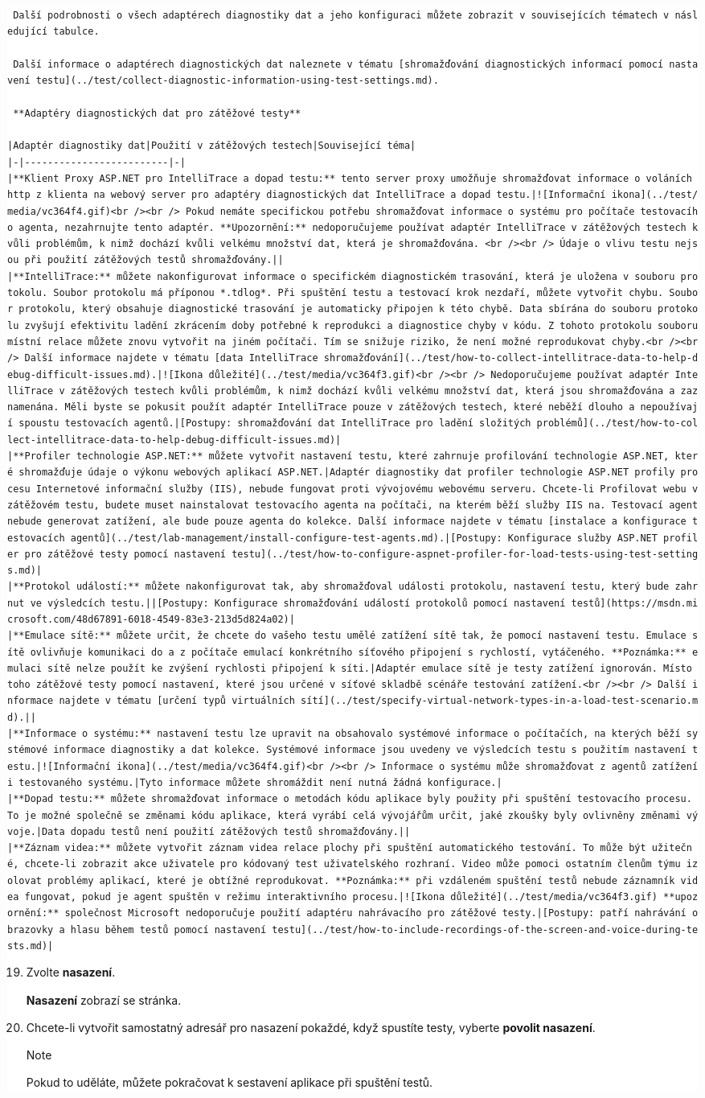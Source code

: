      Další podrobnosti o všech adaptérech diagnostiky dat a jeho konfiguraci můžete zobrazit v souvisejících tématech v následující tabulce.

     Další informace o adaptérech diagnostických dat naleznete v tématu [shromažďování diagnostických informací pomocí nastavení testu](../test/collect-diagnostic-information-using-test-settings.md).

     **Adaptéry diagnostických dat pro zátěžové testy**

    |Adaptér diagnostiky dat|Použití v zátěžových testech|Související téma|
    |-|-------------------------|-|
    |**Klient Proxy ASP.NET pro IntelliTrace a dopad testu:** tento server proxy umožňuje shromažďovat informace o voláních http z klienta na webový server pro adaptéry diagnostických dat IntelliTrace a dopad testu.|![Informační ikona](../test/media/vc364f4.gif)<br /><br /> Pokud nemáte specifickou potřebu shromažďovat informace o systému pro počítače testovacího agenta, nezahrnujte tento adaptér. **Upozornění:** nedoporučujeme používat adaptér IntelliTrace v zátěžových testech kvůli problémům, k nimž dochází kvůli velkému množství dat, která je shromažďována. <br /><br /> Údaje o vlivu testu nejsou při použití zátěžových testů shromažďovány.||
    |**IntelliTrace:** můžete nakonfigurovat informace o specifickém diagnostickém trasování, která je uložena v souboru protokolu. Soubor protokolu má příponou *.tdlog*. Při spuštění testu a testovací krok nezdaří, můžete vytvořit chybu. Soubor protokolu, který obsahuje diagnostické trasování je automaticky připojen k této chybě. Data sbírána do souboru protokolu zvyšují efektivitu ladění zkrácením doby potřebné k reprodukci a diagnostice chyby v kódu. Z tohoto protokolu souboru místní relace můžete znovu vytvořit na jiném počítači. Tím se snižuje riziko, že není možné reprodukovat chyby.<br /><br /> Další informace najdete v tématu [data IntelliTrace shromažďování](../test/how-to-collect-intellitrace-data-to-help-debug-difficult-issues.md).|![Ikona důležité](../test/media/vc364f3.gif)<br /><br /> Nedoporučujeme používat adaptér IntelliTrace v zátěžových testech kvůli problémům, k nimž dochází kvůli velkému množství dat, která jsou shromažďována a zaznamenána. Měli byste se pokusit použít adaptér IntelliTrace pouze v zátěžových testech, které neběží dlouho a nepoužívají spoustu testovacích agentů.|[Postupy: shromažďování dat IntelliTrace pro ladění složitých problémů](../test/how-to-collect-intellitrace-data-to-help-debug-difficult-issues.md)|
    |**Profiler technologie ASP.NET:** můžete vytvořit nastavení testu, které zahrnuje profilování technologie ASP.NET, které shromažďuje údaje o výkonu webových aplikací ASP.NET.|Adaptér diagnostiky dat profiler technologie ASP.NET profily procesu Internetové informační služby (IIS), nebude fungovat proti vývojovému webovému serveru. Chcete-li Profilovat webu v zátěžovém testu, budete muset nainstalovat testovacího agenta na počítači, na kterém běží služby IIS na. Testovací agent nebude generovat zatížení, ale bude pouze agenta do kolekce. Další informace najdete v tématu [instalace a konfigurace testovacích agentů](../test/lab-management/install-configure-test-agents.md).|[Postupy: Konfigurace služby ASP.NET profiler pro zátěžové testy pomocí nastavení testu](../test/how-to-configure-aspnet-profiler-for-load-tests-using-test-settings.md)|
    |**Protokol událostí:** můžete nakonfigurovat tak, aby shromažďoval události protokolu, nastavení testu, který bude zahrnut ve výsledcích testu.||[Postupy: Konfigurace shromažďování událostí protokolů pomocí nastavení testů](https://msdn.microsoft.com/48d67891-6018-4549-83e3-213d5d824a02)|
    |**Emulace sítě:** můžete určit, že chcete do vašeho testu umělé zatížení sítě tak, že pomocí nastavení testu. Emulace sítě ovlivňuje komunikaci do a z počítače emulací konkrétního síťového připojení s rychlostí, vytáčeného. **Poznámka:** emulaci sítě nelze použít ke zvýšení rychlosti připojení k síti.|Adaptér emulace sítě je testy zatížení ignorován. Místo toho zátěžové testy pomocí nastavení, které jsou určené v síťové skladbě scénáře testování zatížení.<br /><br /> Další informace najdete v tématu [určení typů virtuálních sítí](../test/specify-virtual-network-types-in-a-load-test-scenario.md).||
    |**Informace o systému:** nastavení testu lze upravit na obsahovalo systémové informace o počítačích, na kterých běží systémové informace diagnostiky a dat kolekce. Systémové informace jsou uvedeny ve výsledcích testu s použitím nastavení testu.|![Informační ikona](../test/media/vc364f4.gif)<br /><br /> Informace o systému může shromažďovat z agentů zatížení i testovaného systému.|Tyto informace můžete shromáždit není nutná žádná konfigurace.|
    |**Dopad testu:** můžete shromažďovat informace o metodách kódu aplikace byly použity při spuštění testovacího procesu. To je možné společně se změnami kódu aplikace, která vyrábí celá vývojářům určit, jaké zkoušky byly ovlivněny změnami vývoje.|Data dopadu testů není použití zátěžových testů shromažďovány.||
    |**Záznam videa:** můžete vytvořit záznam videa relace plochy při spuštění automatického testování. To může být užitečné, chcete-li zobrazit akce uživatele pro kódovaný test uživatelského rozhraní. Video může pomoci ostatním členům týmu izolovat problémy aplikací, které je obtížné reprodukovat. **Poznámka:** při vzdáleném spuštění testů nebude záznamník videa fungovat, pokud je agent spuštěn v režimu interaktivního procesu.|![Ikona důležité](../test/media/vc364f3.gif) **upozornění:** společnost Microsoft nedoporučuje použití adaptéru nahrávacího pro zátěžové testy.|[Postupy: patří nahrávání obrazovky a hlasu během testů pomocí nastavení testu](../test/how-to-include-recordings-of-the-screen-and-voice-during-tests.md)|

19. Zvolte **nasazení**.

     **Nasazení** zobrazí se stránka.

20. Chcete-li vytvořit samostatný adresář pro nasazení pokaždé, když spustíte testy, vyberte **povolit nasazení**.

    > [!NOTE]
    > Pokud to uděláte, můžete pokračovat k sestavení aplikace při spuštění testů.
